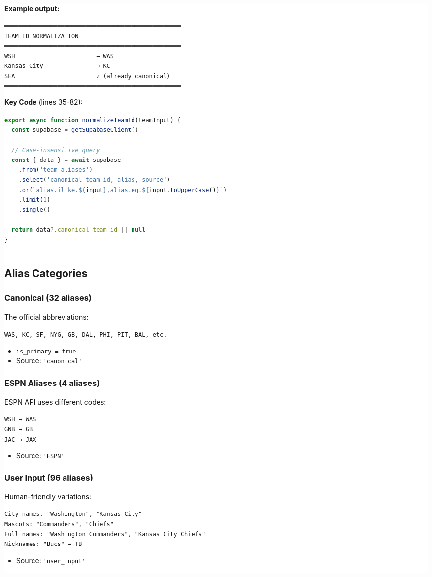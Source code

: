**Example output:**
```
══════════════════════════════════════════════════
TEAM ID NORMALIZATION
══════════════════════════════════════════════════
WSH                       → WAS
Kansas City               → KC
SEA                       ✓ (already canonical)
══════════════════════════════════════════════════
```

**Key Code** (lines 35-82):
```javascript
export async function normalizeTeamId(teamInput) {
  const supabase = getSupabaseClient()

  // Case-insensitive query
  const { data } = await supabase
    .from('team_aliases')
    .select('canonical_team_id, alias, source')
    .or(`alias.ilike.${input},alias.eq.${input.toUpperCase()}`)
    .limit(1)
    .single()

  return data?.canonical_team_id || null
}
```

---

## Alias Categories

### Canonical (32 aliases)
The official abbreviations:
```
WAS, KC, SF, NYG, GB, DAL, PHI, PIT, BAL, etc.
```
- `is_primary = true`
- Source: `'canonical'`

### ESPN Aliases (4 aliases)
ESPN API uses different codes:
```
WSH → WAS
GNB → GB
JAC → JAX
```
- Source: `'ESPN'`

### User Input (96 aliases)
Human-friendly variations:
```
City names: "Washington", "Kansas City"
Mascots: "Commanders", "Chiefs"
Full names: "Washington Commanders", "Kansas City Chiefs"
Nicknames: "Bucs" → TB
```
- Source: `'user_input'`

---